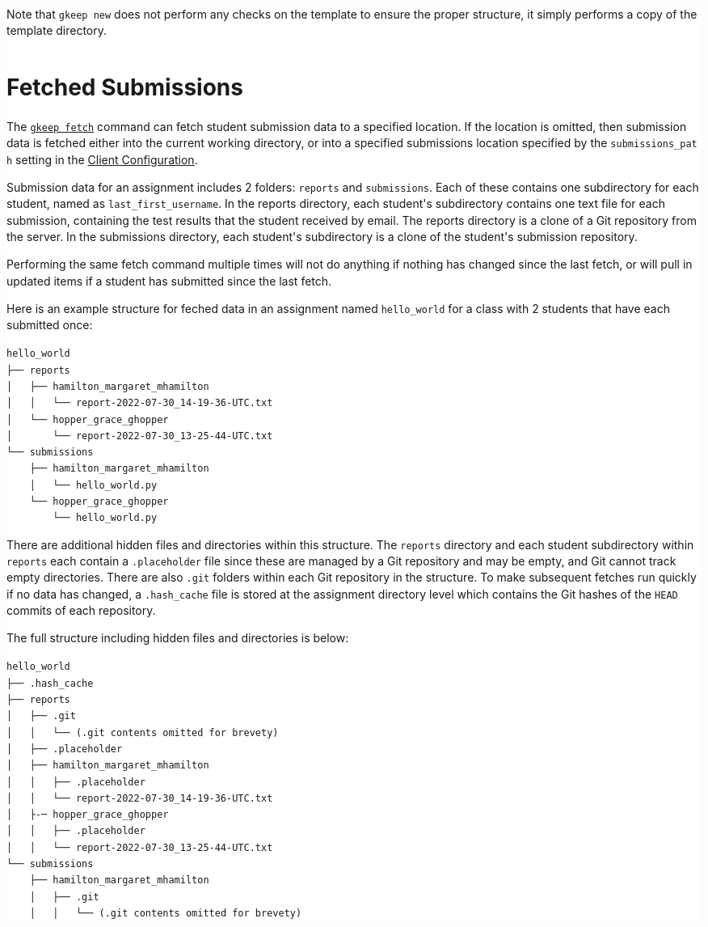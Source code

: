 Note that `gkeep new` does not perform any checks on the template to ensure the
proper structure, it simply performs a copy of the template directory.

# Fetched Submissions

The [`gkeep fetch`]() command can fetch student submission data to a specified
location. If the location is omitted, then submission data is fetched either
into the current working directory, or into a specified submissions location
specified by the `submissions_path` setting in the [Client Configuration]().

Submission data for an assignment includes 2 folders: `reports` and
`submissions`. Each of these contains one subdirectory for each student, named
as `last_first_username`. In the reports directory, each student's subdirectory
contains one text file for each submission, containing the test results that
the student received by email. The reports directory is a clone of a Git
repository from the server. In the submissions directory, each student's
subdirectory is a clone of the student's submission repository.

Performing the same fetch command multiple times will not do anything if
nothing has changed since the last fetch, or will pull in updated items if a
student has submitted since the last fetch.

Here is an example structure for feched data in an assignment named
`hello_world` for a class with 2 students that have each submitted once:

```
hello_world
├── reports
│   ├── hamilton_margaret_mhamilton
│   │   └── report-2022-07-30_14-19-36-UTC.txt
│   └── hopper_grace_ghopper
│       └── report-2022-07-30_13-25-44-UTC.txt
└── submissions
    ├── hamilton_margaret_mhamilton
    │   └── hello_world.py
    └── hopper_grace_ghopper
        └── hello_world.py
```

There are additional hidden files and directories within this
structure. The `reports` directory and each student subdirectory within
`reports` each contain a `.placeholder` file since these are managed by a Git
repository and may be empty, and Git cannot track empty directories. There are
also `.git` folders within each Git repository in the structure. To make
subsequent fetches run quickly if no data has changed, a `.hash_cache` file is
stored at the assignment directory level which contains the Git hashes of the
`HEAD` commits of each repository.

The full structure including hidden files and directories is below:

```
hello_world
├── .hash_cache
├── reports
│   ├── .git
│   │   └── (.git contents omitted for brevety)
│   ├── .placeholder
│   ├── hamilton_margaret_mhamilton
│   │   ├── .placeholder
│   │   └── report-2022-07-30_14-19-36-UTC.txt
│   ├-─ hopper_grace_ghopper
│   │   ├── .placeholder
│   │   └── report-2022-07-30_13-25-44-UTC.txt
└── submissions
    ├── hamilton_margaret_mhamilton
    │   ├── .git
    │   │   └── (.git contents omitted for brevety)
```